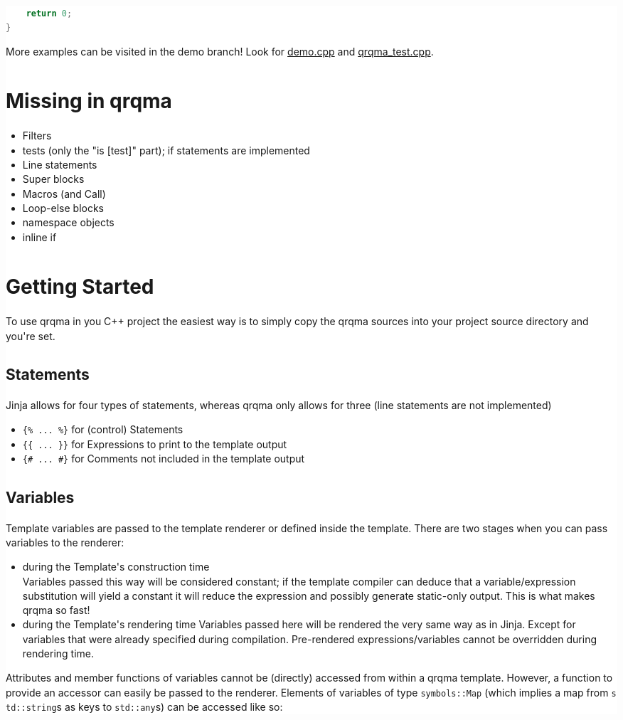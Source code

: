 ~~~C++
    return 0;
}
~~~

More examples can be visited in the demo branch!
Look for [demo.cpp](https://github.com/nerdmaennchen/qrqma/blob/demo/src/demo.cpp) and [qrqma_test.cpp](https://github.com/nerdmaennchen/qrqma/blob/demo/src/qrqma_test.cpp).

# Missing in qrqma

- Filters
- tests (only the "is [test]" part); if statements are implemented
- Line statements
- Super blocks
- Macros (and Call)
- Loop-else blocks
- namespace objects
- inline if
  
# Getting Started

To use qrqma in you C++ project the easiest way is to simply copy the qrqma sources into your project source directory and you're set.

## Statements

Jinja allows for four types of statements, whereas qrqma only allows for three (line statements are not implemented)

- ``{% ... %}`` for (control) Statements
- ``{{ ... }}`` for Expressions to print to the template output
- ``{# ... #}`` for Comments not included in the template output

## Variables

Template variables are passed to the template renderer or defined inside the template.
There are two stages when you can pass variables to the renderer:
- during the Template's construction time  
  Variables passed this way will be considered constant; if the template compiler can deduce that a variable/expression substitution will yield a constant it will reduce the expression and possibly generate static-only output.
  This is what makes qrqma so fast!
- during the Template's rendering time
  Variables passed here will be rendered the very same way as in Jinja.
  Except for variables that were already specified during compilation. Pre-rendered expressions/variables cannot be overridden during rendering time.

Attributes and member functions of variables cannot be (directly) accessed from within a qrqma template. However, a function to provide an accessor can easily be passed to the renderer.
Elements of variables of type ``symbols::Map`` (which implies a map from ``std::string``s as keys to ``std::any``s) can be accessed like so:
